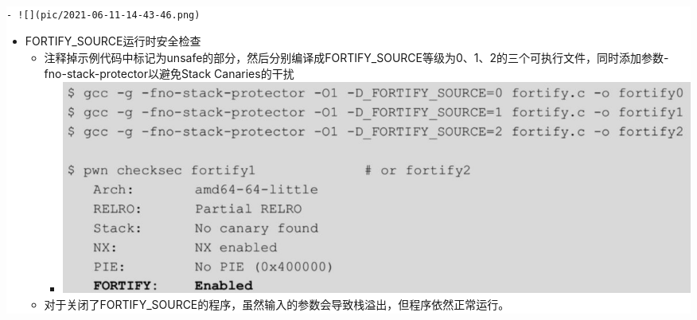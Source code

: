     - ![](pic/2021-06-11-14-43-46.png)
- FORTIFY_SOURCE运行时安全检查
  - 注释掉示例代码中标记为unsafe的部分，然后分别编译成FORTIFY_SOURCE等级为0、1、2的三个可执行文件，同时添加参数-fno-stack-protector以避免Stack Canaries的干扰
    - ![](pic/2021-06-11-15-53-09.png)
  - 对于关闭了FORTIFY_SOURCE的程序，虽然输入的参数会导致栈溢出，但程序依然正常运行。
